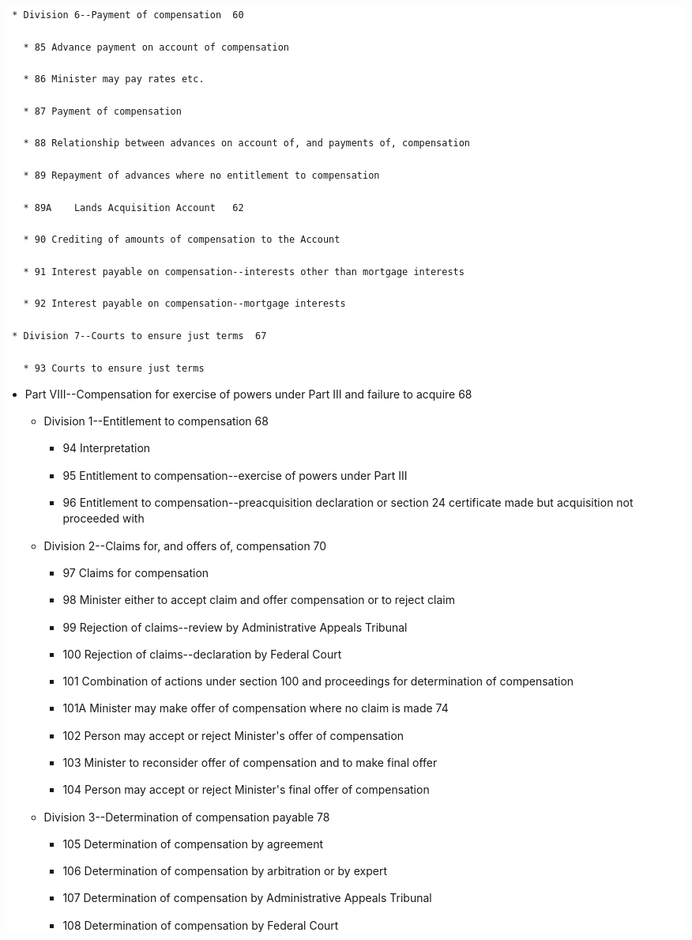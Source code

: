     * Division 6--Payment of compensation	60

       * 85 Advance payment on account of compensation 

       * 86 Minister may pay rates etc. 

       * 87 Payment of compensation 

       * 88 Relationship between advances on account of, and payments of, compensation 

       * 89 Repayment of advances where no entitlement to compensation 

       * 89A	Lands Acquisition Account	62

       * 90 Crediting of amounts of compensation to the Account 

       * 91 Interest payable on compensation--interests other than mortgage interests 

       * 92 Interest payable on compensation--mortgage interests 

     * Division 7--Courts to ensure just terms	67

       * 93 Courts to ensure just terms 

  * Part VIII--Compensation for exercise of powers under Part III and failure to acquire	68

     * Division 1--Entitlement to compensation	68

       * 94 Interpretation 

       * 95 Entitlement to compensation--exercise of powers under Part III 

       * 96 Entitlement to compensation--preacquisition declaration or section 24 certificate made but acquisition not proceeded with 

     * Division 2--Claims for, and offers of, compensation	70

       * 97 Claims for compensation 

       * 98 Minister either to accept claim and offer compensation or to reject claim 

       * 99 Rejection of claims--review by Administrative Appeals Tribunal 

       * 100 Rejection of claims--declaration by Federal Court 

       * 101 Combination of actions under section 100 and proceedings for determination of compensation 

       * 101A	Minister may make offer of compensation where no claim is made	74

       * 102 Person may accept or reject Minister's offer of compensation 

       * 103 Minister to reconsider offer of compensation and to make final offer 

       * 104 Person may accept or reject Minister's final offer of compensation 

     * Division 3--Determination of compensation payable	78

       * 105 Determination of compensation by agreement 

       * 106 Determination of compensation by arbitration or by expert 

       * 107 Determination of compensation by Administrative Appeals Tribunal 

       * 108 Determination of compensation by Federal Court 
